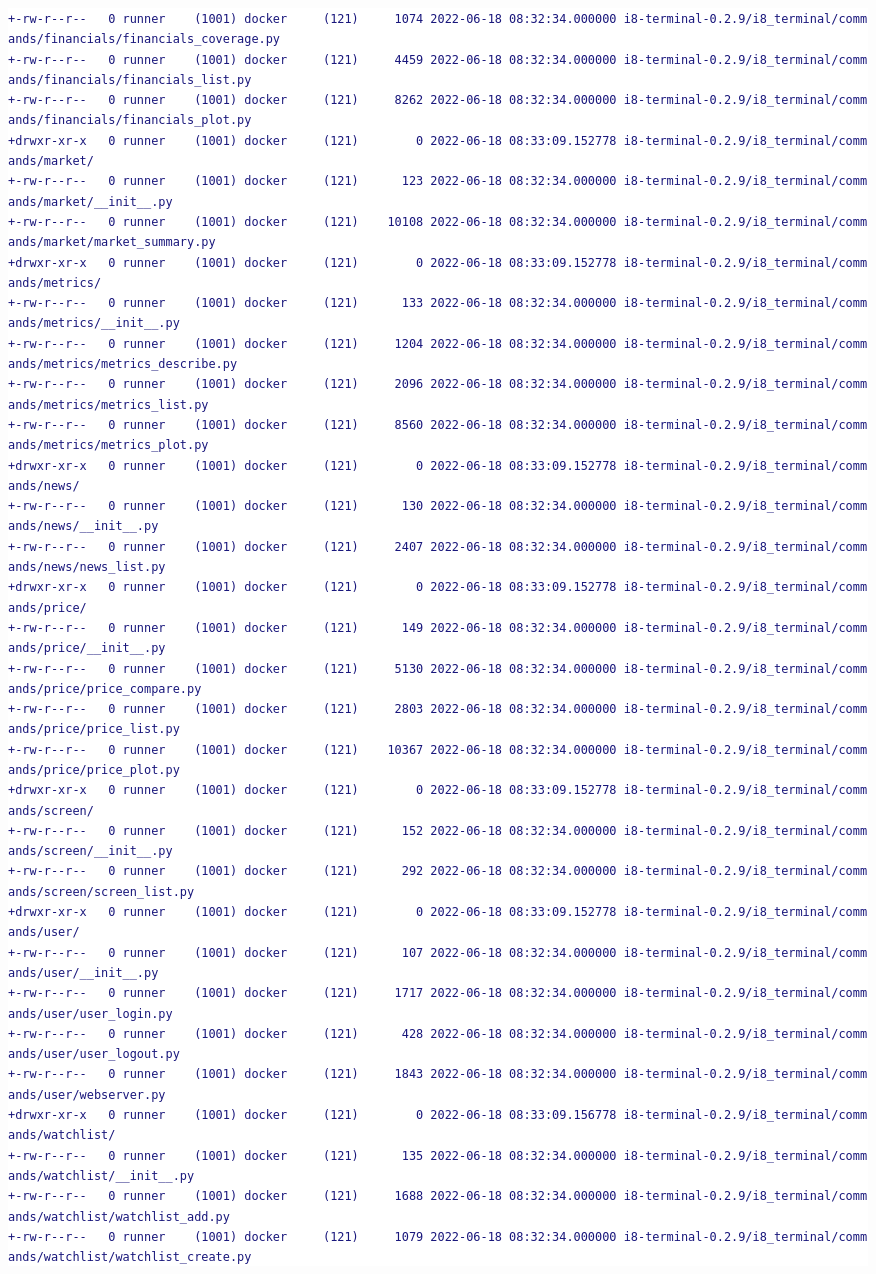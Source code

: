 ```diff
+-rw-r--r--   0 runner    (1001) docker     (121)     1074 2022-06-18 08:32:34.000000 i8-terminal-0.2.9/i8_terminal/commands/financials/financials_coverage.py
+-rw-r--r--   0 runner    (1001) docker     (121)     4459 2022-06-18 08:32:34.000000 i8-terminal-0.2.9/i8_terminal/commands/financials/financials_list.py
+-rw-r--r--   0 runner    (1001) docker     (121)     8262 2022-06-18 08:32:34.000000 i8-terminal-0.2.9/i8_terminal/commands/financials/financials_plot.py
+drwxr-xr-x   0 runner    (1001) docker     (121)        0 2022-06-18 08:33:09.152778 i8-terminal-0.2.9/i8_terminal/commands/market/
+-rw-r--r--   0 runner    (1001) docker     (121)      123 2022-06-18 08:32:34.000000 i8-terminal-0.2.9/i8_terminal/commands/market/__init__.py
+-rw-r--r--   0 runner    (1001) docker     (121)    10108 2022-06-18 08:32:34.000000 i8-terminal-0.2.9/i8_terminal/commands/market/market_summary.py
+drwxr-xr-x   0 runner    (1001) docker     (121)        0 2022-06-18 08:33:09.152778 i8-terminal-0.2.9/i8_terminal/commands/metrics/
+-rw-r--r--   0 runner    (1001) docker     (121)      133 2022-06-18 08:32:34.000000 i8-terminal-0.2.9/i8_terminal/commands/metrics/__init__.py
+-rw-r--r--   0 runner    (1001) docker     (121)     1204 2022-06-18 08:32:34.000000 i8-terminal-0.2.9/i8_terminal/commands/metrics/metrics_describe.py
+-rw-r--r--   0 runner    (1001) docker     (121)     2096 2022-06-18 08:32:34.000000 i8-terminal-0.2.9/i8_terminal/commands/metrics/metrics_list.py
+-rw-r--r--   0 runner    (1001) docker     (121)     8560 2022-06-18 08:32:34.000000 i8-terminal-0.2.9/i8_terminal/commands/metrics/metrics_plot.py
+drwxr-xr-x   0 runner    (1001) docker     (121)        0 2022-06-18 08:33:09.152778 i8-terminal-0.2.9/i8_terminal/commands/news/
+-rw-r--r--   0 runner    (1001) docker     (121)      130 2022-06-18 08:32:34.000000 i8-terminal-0.2.9/i8_terminal/commands/news/__init__.py
+-rw-r--r--   0 runner    (1001) docker     (121)     2407 2022-06-18 08:32:34.000000 i8-terminal-0.2.9/i8_terminal/commands/news/news_list.py
+drwxr-xr-x   0 runner    (1001) docker     (121)        0 2022-06-18 08:33:09.152778 i8-terminal-0.2.9/i8_terminal/commands/price/
+-rw-r--r--   0 runner    (1001) docker     (121)      149 2022-06-18 08:32:34.000000 i8-terminal-0.2.9/i8_terminal/commands/price/__init__.py
+-rw-r--r--   0 runner    (1001) docker     (121)     5130 2022-06-18 08:32:34.000000 i8-terminal-0.2.9/i8_terminal/commands/price/price_compare.py
+-rw-r--r--   0 runner    (1001) docker     (121)     2803 2022-06-18 08:32:34.000000 i8-terminal-0.2.9/i8_terminal/commands/price/price_list.py
+-rw-r--r--   0 runner    (1001) docker     (121)    10367 2022-06-18 08:32:34.000000 i8-terminal-0.2.9/i8_terminal/commands/price/price_plot.py
+drwxr-xr-x   0 runner    (1001) docker     (121)        0 2022-06-18 08:33:09.152778 i8-terminal-0.2.9/i8_terminal/commands/screen/
+-rw-r--r--   0 runner    (1001) docker     (121)      152 2022-06-18 08:32:34.000000 i8-terminal-0.2.9/i8_terminal/commands/screen/__init__.py
+-rw-r--r--   0 runner    (1001) docker     (121)      292 2022-06-18 08:32:34.000000 i8-terminal-0.2.9/i8_terminal/commands/screen/screen_list.py
+drwxr-xr-x   0 runner    (1001) docker     (121)        0 2022-06-18 08:33:09.152778 i8-terminal-0.2.9/i8_terminal/commands/user/
+-rw-r--r--   0 runner    (1001) docker     (121)      107 2022-06-18 08:32:34.000000 i8-terminal-0.2.9/i8_terminal/commands/user/__init__.py
+-rw-r--r--   0 runner    (1001) docker     (121)     1717 2022-06-18 08:32:34.000000 i8-terminal-0.2.9/i8_terminal/commands/user/user_login.py
+-rw-r--r--   0 runner    (1001) docker     (121)      428 2022-06-18 08:32:34.000000 i8-terminal-0.2.9/i8_terminal/commands/user/user_logout.py
+-rw-r--r--   0 runner    (1001) docker     (121)     1843 2022-06-18 08:32:34.000000 i8-terminal-0.2.9/i8_terminal/commands/user/webserver.py
+drwxr-xr-x   0 runner    (1001) docker     (121)        0 2022-06-18 08:33:09.156778 i8-terminal-0.2.9/i8_terminal/commands/watchlist/
+-rw-r--r--   0 runner    (1001) docker     (121)      135 2022-06-18 08:32:34.000000 i8-terminal-0.2.9/i8_terminal/commands/watchlist/__init__.py
+-rw-r--r--   0 runner    (1001) docker     (121)     1688 2022-06-18 08:32:34.000000 i8-terminal-0.2.9/i8_terminal/commands/watchlist/watchlist_add.py
+-rw-r--r--   0 runner    (1001) docker     (121)     1079 2022-06-18 08:32:34.000000 i8-terminal-0.2.9/i8_terminal/commands/watchlist/watchlist_create.py
```
